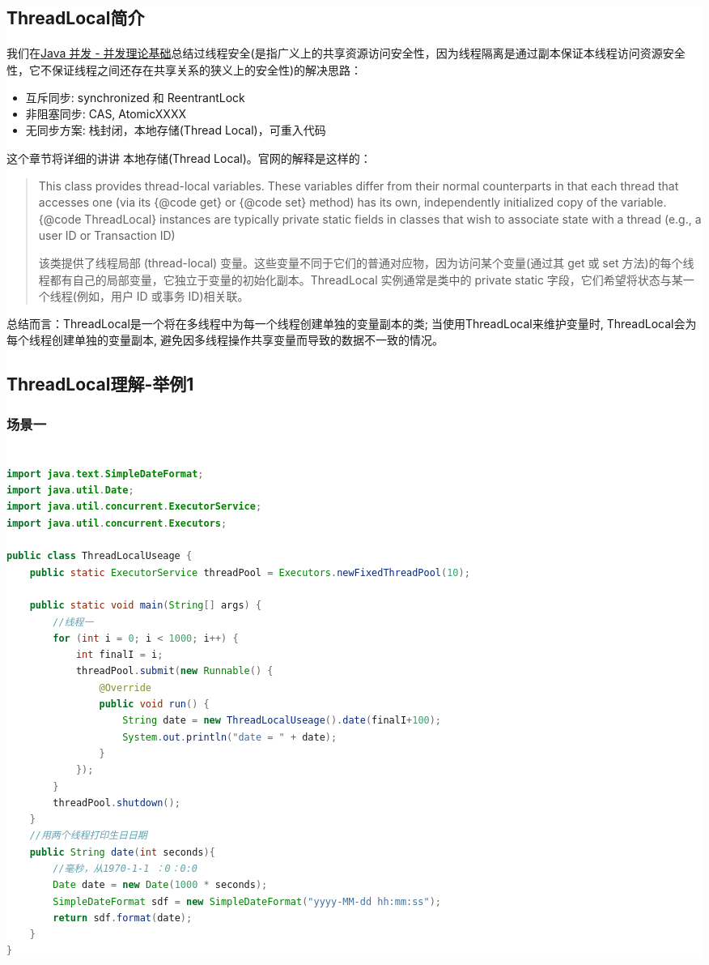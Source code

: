 ##  ThreadLocal简介

我们在[Java 并发 - 并发理论基础]()总结过线程安全(是指广义上的共享资源访问安全性，因为线程隔离是通过副本保证本线程访问资源安全性，它不保证线程之间还存在共享关系的狭义上的安全性)的解决思路：

- 互斥同步: synchronized 和 ReentrantLock
- 非阻塞同步: CAS, AtomicXXXX
- 无同步方案: 栈封闭，本地存储(Thread Local)，可重入代码

这个章节将详细的讲讲 本地存储(Thread Local)。官网的解释是这样的：

> This class provides thread-local variables. These variables differ from their normal counterparts in that each thread that accesses one (via its {@code get} or {@code set} method) has its own, independently initialized copy of the variable. {@code ThreadLocal} instances are typically private static fields in classes that wish to associate state with a thread (e.g., a user ID or Transaction ID) 
>
> 该类提供了线程局部 (thread-local) 变量。这些变量不同于它们的普通对应物，因为访问某个变量(通过其 get 或 set 方法)的每个线程都有自己的局部变量，它独立于变量的初始化副本。ThreadLocal 实例通常是类中的 private static 字段，它们希望将状态与某一个线程(例如，用户 ID 或事务 ID)相关联。

总结而言：ThreadLocal是一个将在多线程中为每一个线程创建单独的变量副本的类; 当使用ThreadLocal来维护变量时, ThreadLocal会为每个线程创建单独的变量副本, 避免因多线程操作共享变量而导致的数据不一致的情况。

## ThreadLocal理解-举例1

### 场景一

```java

import java.text.SimpleDateFormat;
import java.util.Date;
import java.util.concurrent.ExecutorService;
import java.util.concurrent.Executors;

public class ThreadLocalUseage {
    public static ExecutorService threadPool = Executors.newFixedThreadPool(10);

    public static void main(String[] args) {
        //线程一
        for (int i = 0; i < 1000; i++) {
            int finalI = i;
            threadPool.submit(new Runnable() {
                @Override
                public void run() {
                    String date = new ThreadLocalUseage().date(finalI+100);
                    System.out.println("date = " + date);
                }
            });
        }
        threadPool.shutdown();
    }
    //用两个线程打印生日日期
    public String date(int seconds){
        //毫秒，从1970-1-1 ：0：0:0
        Date date = new Date(1000 * seconds);
        SimpleDateFormat sdf = new SimpleDateFormat("yyyy-MM-dd hh:mm:ss");
        return sdf.format(date);
    }
}

```
